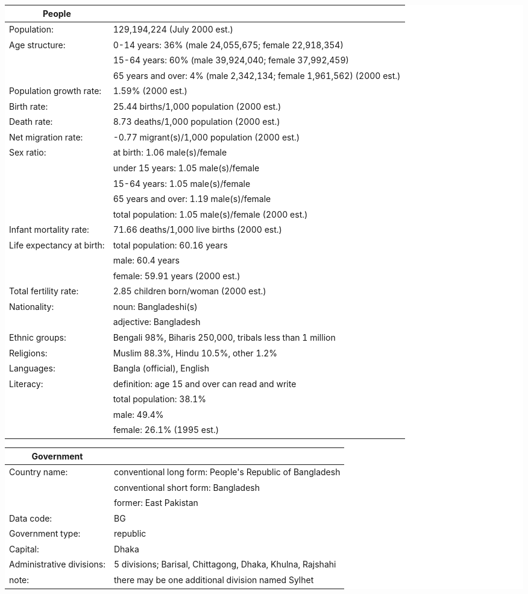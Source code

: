 | People |   |
| --- | --- |
| Population: | 129,194,224 (July 2000 est.) |
| Age structure: | 0-14 years: 36% (male 24,055,675; female 22,918,354) |
|  | 15-64 years: 60% (male 39,924,040; female 37,992,459) |
|  | 65 years and over: 4% (male 2,342,134; female 1,961,562) (2000 est.) |
| Population growth rate: | 1.59% (2000 est.) |
| Birth rate: | 25.44 births/1,000 population (2000 est.) |
| Death rate: | 8.73 deaths/1,000 population (2000 est.) |
| Net migration rate: | -0.77 migrant(s)/1,000 population (2000 est.) |
| Sex ratio: | at birth: 1.06 male(s)/female |
|  | under 15 years: 1.05 male(s)/female |
|  | 15-64 years: 1.05 male(s)/female |
|  | 65 years and over: 1.19 male(s)/female |
|  | total population: 1.05 male(s)/female (2000 est.) |
| Infant mortality rate: | 71.66 deaths/1,000 live births (2000 est.) |
| Life expectancy at birth: | total population: 60.16 years |
|  | male: 60.4 years |
|  | female: 59.91 years (2000 est.) |
| Total fertility rate: | 2.85 children born/woman (2000 est.) |
| Nationality: | noun: Bangladeshi(s) |
|  | adjective: Bangladesh |
| Ethnic groups: | Bengali 98%, Biharis 250,000, tribals less than 1 million |
| Religions: | Muslim 88.3%, Hindu 10.5%, other 1.2% |
| Languages: | Bangla (official), English |
| Literacy: | definition: age 15 and over can read and write |
|  | total population: 38.1% |
|  | male: 49.4% |
|  | female: 26.1% (1995 est.) |

| Government |   |
| --- | --- |
| Country name: | conventional long form: People's Republic of Bangladesh |
|  | conventional short form: Bangladesh |
|  | former: East Pakistan |
| Data code: | BG |
| Government type: | republic |
| Capital: | Dhaka |
| Administrative divisions: | 5 divisions; Barisal, Chittagong, Dhaka, Khulna, Rajshahi |
| note: | there may be one additional division named Sylhet |